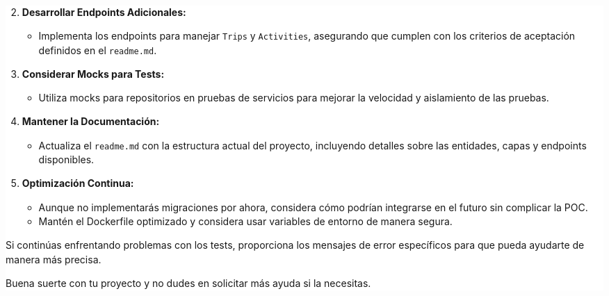 2. **Desarrollar Endpoints Adicionales:**
   - Implementa los endpoints para manejar `Trips` y `Activities`, asegurando que cumplen con los criterios de aceptación definidos en el `readme.md`.

3. **Considerar Mocks para Tests:**
   - Utiliza mocks para repositorios en pruebas de servicios para mejorar la velocidad y aislamiento de las pruebas.

4. **Mantener la Documentación:**
   - Actualiza el `readme.md` con la estructura actual del proyecto, incluyendo detalles sobre las entidades, capas y endpoints disponibles.

5. **Optimización Continua:**
   - Aunque no implementarás migraciones por ahora, considera cómo podrían integrarse en el futuro sin complicar la POC.
   - Mantén el Dockerfile optimizado y considera usar variables de entorno de manera segura.

Si continúas enfrentando problemas con los tests, proporciona los mensajes de error específicos para que pueda ayudarte de manera más precisa.

Buena suerte con tu proyecto y no dudes en solicitar más ayuda si la necesitas.


